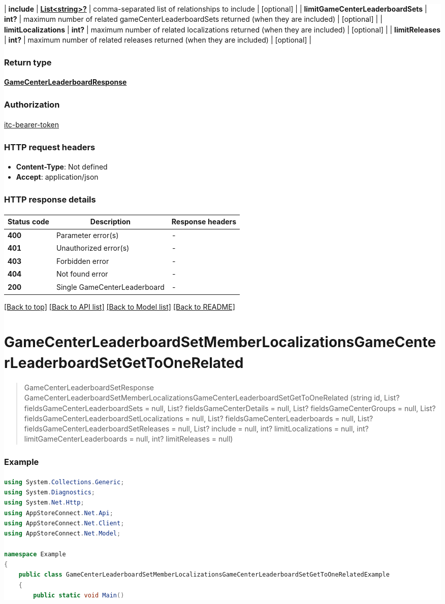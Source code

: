 | **include** | [**List&lt;string&gt;?**](string.md) | comma-separated list of relationships to include | [optional]  |
| **limitGameCenterLeaderboardSets** | **int?** | maximum number of related gameCenterLeaderboardSets returned (when they are included) | [optional]  |
| **limitLocalizations** | **int?** | maximum number of related localizations returned (when they are included) | [optional]  |
| **limitReleases** | **int?** | maximum number of related releases returned (when they are included) | [optional]  |

### Return type

[**GameCenterLeaderboardResponse**](GameCenterLeaderboardResponse.md)

### Authorization

[itc-bearer-token](../README.md#itc-bearer-token)

### HTTP request headers

 - **Content-Type**: Not defined
 - **Accept**: application/json


### HTTP response details
| Status code | Description | Response headers |
|-------------|-------------|------------------|
| **400** | Parameter error(s) |  -  |
| **401** | Unauthorized error(s) |  -  |
| **403** | Forbidden error |  -  |
| **404** | Not found error |  -  |
| **200** | Single GameCenterLeaderboard |  -  |

[[Back to top]](#) [[Back to API list]](../README.md#documentation-for-api-endpoints) [[Back to Model list]](../README.md#documentation-for-models) [[Back to README]](../README.md)

<a id="gamecenterleaderboardsetmemberlocalizationsgamecenterleaderboardsetgettoonerelated"></a>
# **GameCenterLeaderboardSetMemberLocalizationsGameCenterLeaderboardSetGetToOneRelated**
> GameCenterLeaderboardSetResponse GameCenterLeaderboardSetMemberLocalizationsGameCenterLeaderboardSetGetToOneRelated (string id, List<string>? fieldsGameCenterLeaderboardSets = null, List<string>? fieldsGameCenterDetails = null, List<string>? fieldsGameCenterGroups = null, List<string>? fieldsGameCenterLeaderboardSetLocalizations = null, List<string>? fieldsGameCenterLeaderboards = null, List<string>? fieldsGameCenterLeaderboardSetReleases = null, List<string>? include = null, int? limitLocalizations = null, int? limitGameCenterLeaderboards = null, int? limitReleases = null)



### Example
```csharp
using System.Collections.Generic;
using System.Diagnostics;
using System.Net.Http;
using AppStoreConnect.Net.Api;
using AppStoreConnect.Net.Client;
using AppStoreConnect.Net.Model;

namespace Example
{
    public class GameCenterLeaderboardSetMemberLocalizationsGameCenterLeaderboardSetGetToOneRelatedExample
    {
        public static void Main()
```
